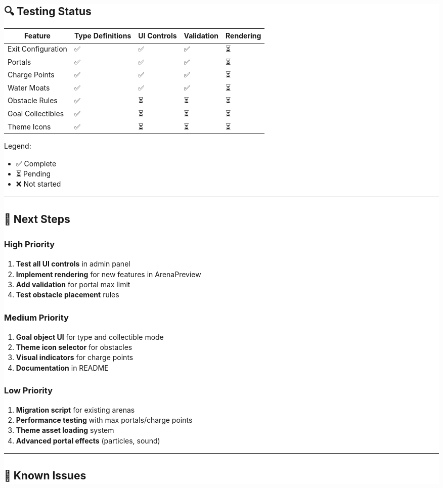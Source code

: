 ## 🔍 Testing Status

| Feature            | Type Definitions | UI Controls | Validation | Rendering |
| ------------------ | ---------------- | ----------- | ---------- | --------- |
| Exit Configuration | ✅               | ✅          | ✅         | ⏳        |
| Portals            | ✅               | ✅          | ✅         | ⏳        |
| Charge Points      | ✅               | ✅          | ✅         | ⏳        |
| Water Moats        | ✅               | ✅          | ✅         | ⏳        |
| Obstacle Rules     | ✅               | ⏳          | ⏳         | ⏳        |
| Goal Collectibles  | ✅               | ⏳          | ⏳         | ⏳        |
| Theme Icons        | ✅               | ⏳          | ⏳         | ⏳        |

Legend:

- ✅ Complete
- ⏳ Pending
- ❌ Not started

---

## 📝 Next Steps

### High Priority

1. **Test all UI controls** in admin panel
2. **Implement rendering** for new features in ArenaPreview
3. **Add validation** for portal max limit
4. **Test obstacle placement** rules

### Medium Priority

1. **Goal object UI** for type and collectible mode
2. **Theme icon selector** for obstacles
3. **Visual indicators** for charge points
4. **Documentation** in README

### Low Priority

1. **Migration script** for existing arenas
2. **Performance testing** with max portals/charge points
3. **Theme asset loading** system
4. **Advanced portal effects** (particles, sound)

---

## 🐛 Known Issues
